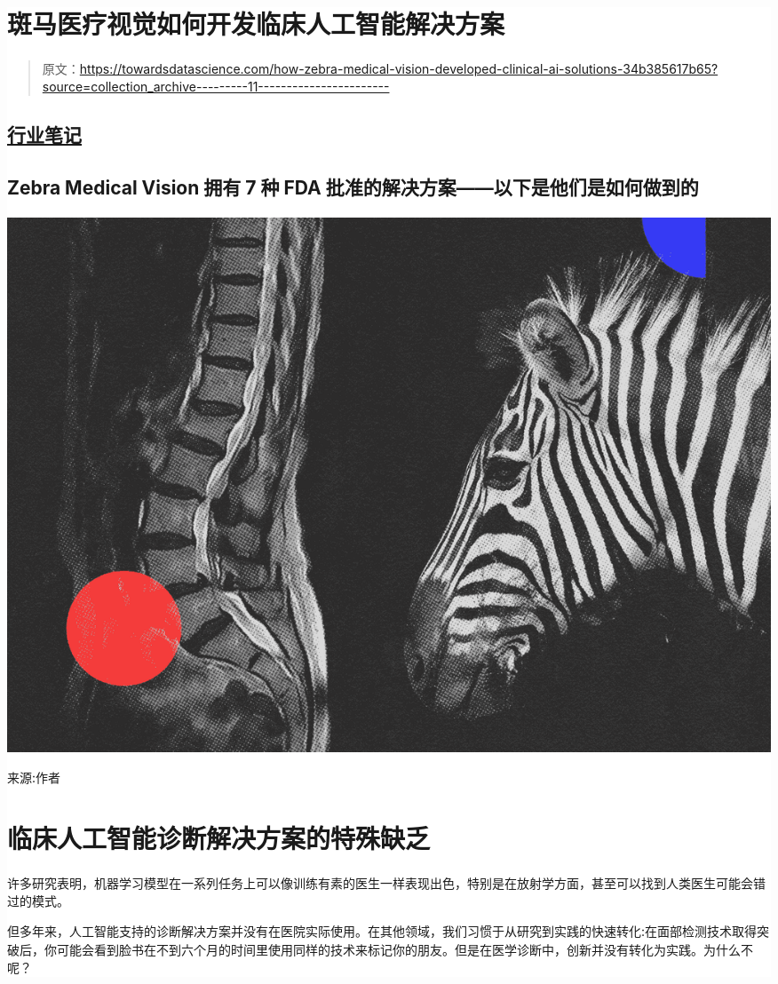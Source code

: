 # 斑马医疗视觉如何开发临床人工智能解决方案

> 原文：<https://towardsdatascience.com/how-zebra-medical-vision-developed-clinical-ai-solutions-34b385617b65?source=collection_archive---------11----------------------->

## [行业笔记](https://towardsdatascience.com/tagged/notes-from-industry)

## Zebra Medical Vision 拥有 7 种 FDA 批准的解决方案——以下是他们是如何做到的

![](img/072cead87f6869a8321f4a036b7eef2d.png)

来源:作者

# 临床人工智能诊断解决方案的特殊缺乏

许多研究表明，机器学习模型在一系列任务上可以像训练有素的医生一样表现出色，特别是在放射学方面，甚至可以找到人类医生可能会错过的模式。

但多年来，人工智能支持的诊断解决方案并没有在医院实际使用。在其他领域，我们习惯于从研究到实践的快速转化:在面部检测技术取得突破后，你可能会看到脸书在不到六个月的时间里使用同样的技术来标记你的朋友。但是在医学诊断中，创新并没有转化为实践。为什么不呢？
